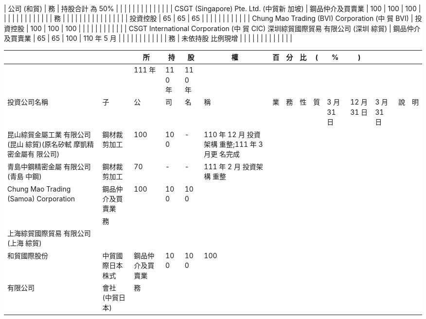 | 公司 (和貿)                                                                       | 務                                    | 持股合計 為 50%   |        |        |                                                          |            |      |      |      |            |             |            |    |    |
| CSGT (Singapore)  Pte. Ltd. (中貿新 加坡)                                         | 鋼品仲介及買賣業                      | 100               | 100    | 100    |                                                          |            |      |      |      |            |             |            |    |    |
|                                                                                   | 務                                    |                   |        |        |                                                          |            |      |      |      |            |             |            |    |    |
|                                                                                   | 投資控股                              | 65                | 65     | 65     |                                                          |            |      |      |      |            |             |            |    |    |
| Chung Mao Trading  (BVI)  Corporation (中 貿 BVI)                                 | 投資控股                              | 100               | 100    | 100    |                                                          |            |      |      |      |            |             |            |    |    |
| CSGT International  Corporation (中 貿 CIC) 深圳綜貿國際貿易 有限公司 (深圳 綜貿) | 鋼品仲介及買賣業                      | 65                | 65     | 100    | 110 年 5 月                                              |            |      |      |      |            |             |            |    |    |
|                                                                                   | 務                                    | 未依持股 比例現增 |        |        |                                                          |            |      |      |      |            |             |            |    |    |

|                                                                       |                                                                                                       | 所                                   | 持     | 股     | 權                                               | 百         | 分   | 比   | (   | %         | )          |            |    |    |
|-----------------------------------------------------------------------|-------------------------------------------------------------------------------------------------------|--------------------------------------|--------|--------|--------------------------------------------------|------------|------|------|------|------------|-------------|------------|----|----|
|                                                                       |                                                                                                       | 111 年                               | 110 年 | 110 年 |                                                  |            |      |      |      |            |             |            |    |    |
| 投資公司名稱                                                          | 子                                                                                                    | 公                                   | 司     | 名     | 稱                                               | 業         | 務   | 性   | 質   | 3 月 31 日 | 12 月 31 日 | 3 月 31 日 | 說 | 明 |
| 昆山綜貿金屬工業 有限公司 (昆山 綜貿)(原名矽軾 摩凱精密金屬有 限公司) | 鋼材裁剪加工                                                                                          | 100                                  | 100    | -      | 110 年 12 月 投資架構 重整;111 年 3 月更 名完成 |            |      |      |      |            |             |            |    |    |
| 青島中鋼精密金屬 有限公司 (青島 中鋼)                                 | 鋼材裁剪加工                                                                                          | 70                                   | -      | -      | 111 年 2 月 投資架構 重整                        |            |      |      |      |            |             |            |    |    |
| Chung Mao  Trading  (Samoa)  Corporation                              | 鋼品仲介及買賣業                                                                                      | 100                                  | 100    | 100    |                                                  |            |      |      |      |            |             |            |    |    |
|                                                                       | 務                                                                                                    |                                      |        |        |                                                  |            |      |      |      |            |             |            |    |    |
| 上海綜貿國際貿易 有限公司 (上海 綜貿)                                 |                                                                                                       |                                      |        |        |                                                  |            |      |      |      |            |             |            |    |    |
| 和貿國際股份                                                          | 中貿國際日本株式                                                                                      | 鋼品仲介及買賣業                     | 100    | 100    | 100                                              |            |      |      |      |            |             |            |    |    |
| 有限公司                                                              | 會社 (中貿日本)                                                                                       | 務                                   |        |        |                                                  |            |      |      |      |            |             |            |    |    |